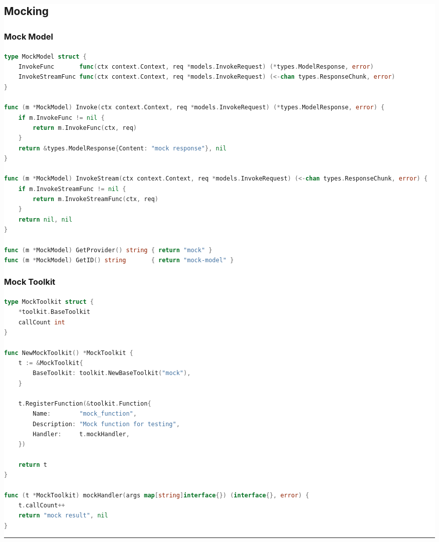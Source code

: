
## Mocking

### Mock Model

```go
type MockModel struct {
    InvokeFunc       func(ctx context.Context, req *models.InvokeRequest) (*types.ModelResponse, error)
    InvokeStreamFunc func(ctx context.Context, req *models.InvokeRequest) (<-chan types.ResponseChunk, error)
}

func (m *MockModel) Invoke(ctx context.Context, req *models.InvokeRequest) (*types.ModelResponse, error) {
    if m.InvokeFunc != nil {
        return m.InvokeFunc(ctx, req)
    }
    return &types.ModelResponse{Content: "mock response"}, nil
}

func (m *MockModel) InvokeStream(ctx context.Context, req *models.InvokeRequest) (<-chan types.ResponseChunk, error) {
    if m.InvokeStreamFunc != nil {
        return m.InvokeStreamFunc(ctx, req)
    }
    return nil, nil
}

func (m *MockModel) GetProvider() string { return "mock" }
func (m *MockModel) GetID() string       { return "mock-model" }
```

### Mock Toolkit

```go
type MockToolkit struct {
    *toolkit.BaseToolkit
    callCount int
}

func NewMockToolkit() *MockToolkit {
    t := &MockToolkit{
        BaseToolkit: toolkit.NewBaseToolkit("mock"),
    }

    t.RegisterFunction(&toolkit.Function{
        Name:        "mock_function",
        Description: "Mock function for testing",
        Handler:     t.mockHandler,
    })

    return t
}

func (t *MockToolkit) mockHandler(args map[string]interface{}) (interface{}, error) {
    t.callCount++
    return "mock result", nil
}
```

---